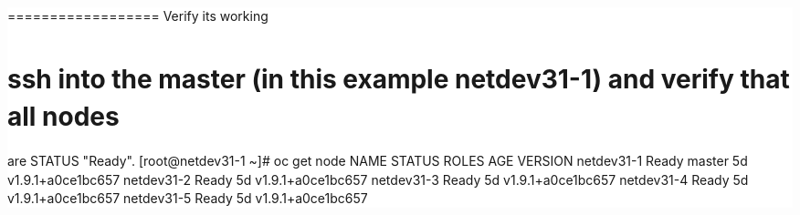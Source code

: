
==================
Verify its working
# ssh into the master (in this example netdev31-1) and verify that all nodes
are STATUS "Ready".
[root@netdev31-1 ~]# oc get node
NAME         STATUS    ROLES     AGE       VERSION
netdev31-1   Ready     master    5d        v1.9.1+a0ce1bc657
netdev31-2   Ready     <none>    5d        v1.9.1+a0ce1bc657
netdev31-3   Ready     <none>    5d        v1.9.1+a0ce1bc657
netdev31-4   Ready     <none>    5d        v1.9.1+a0ce1bc657
netdev31-5   Ready     <none>    5d        v1.9.1+a0ce1bc657

